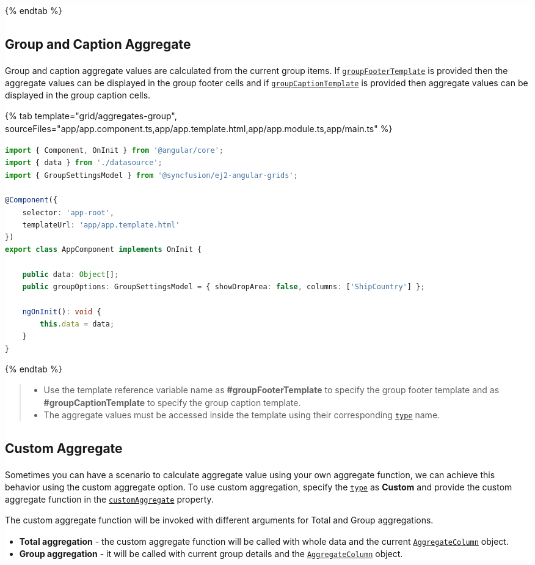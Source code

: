 {% endtab %}

## Group and Caption Aggregate

Group and caption aggregate values are calculated from the current group items.
If [`groupFooterTemplate`](../api/grid/aggregateColumnDirective/#groupfootertemplate) is provided then the aggregate values can be displayed
 in the group footer cells and
if [`groupCaptionTemplate`](../api/grid/aggregateColumnDirective/#groupcaptiontemplate)
 is provided then aggregate values can be displayed in the group caption cells.

{% tab template="grid/aggregates-group", sourceFiles="app/app.component.ts,app/app.template.html,app/app.module.ts,app/main.ts" %}

```typescript
import { Component, OnInit } from '@angular/core';
import { data } from './datasource';
import { GroupSettingsModel } from '@syncfusion/ej2-angular-grids';

@Component({
    selector: 'app-root',
    templateUrl: 'app/app.template.html'
})
export class AppComponent implements OnInit {

    public data: Object[];
    public groupOptions: GroupSettingsModel = { showDropArea: false, columns: ['ShipCountry'] };

    ngOnInit(): void {
        this.data = data;
    }
}
```

{% endtab %}

> * Use the template reference variable name as **#groupFooterTemplate** to specify the group footer template
and as **#groupCaptionTemplate** to specify the group caption template.
> * The aggregate values must be accessed inside the template using their corresponding [`type`](../api/grid/aggregateColumnDirective/#type)
name.

## Custom Aggregate

Sometimes you can have a scenario to calculate aggregate value using your own aggregate function,
 we can achieve this behavior using the custom aggregate option.
To use custom aggregation, specify the
[`type`](../api/grid/aggregateColumnDirective/#type) as **Custom** and provide the custom aggregate
function in the [`customAggregate`](../api/grid/aggregateColumnDirective/#customaggregate) property.

The custom aggregate function will be invoked with different arguments for Total and Group aggregations.
* **Total aggregation** - the custom aggregate function will be called with whole data and the current [`AggregateColumn`](../api/grid/aggregateColumnDirective)
object.
* **Group aggregation** - it will be called with current group details and the [`AggregateColumn`](../api/grid/aggregateColumnDirective) object.
